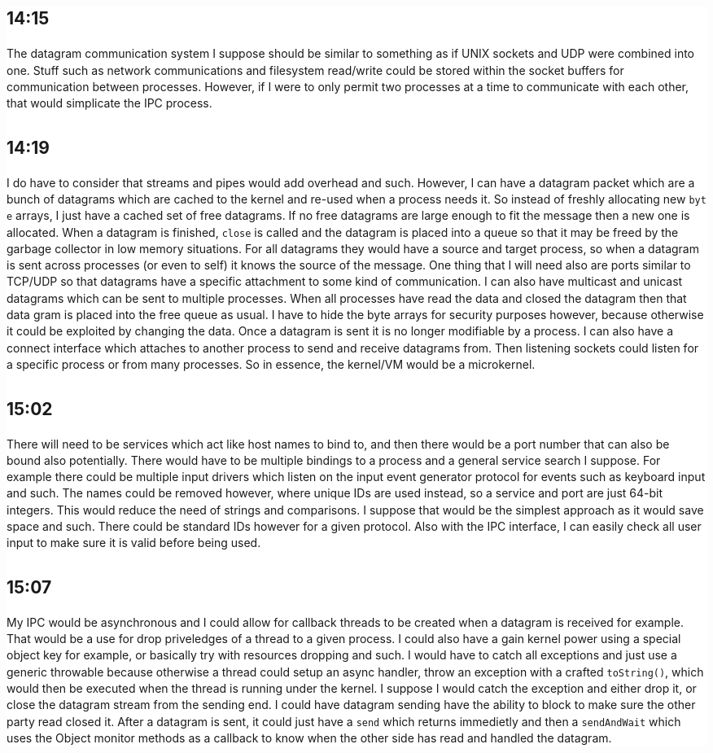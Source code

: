 ## 14:15

The datagram communication system I suppose should be similar to something as
if UNIX sockets and UDP were combined into one. Stuff such as network
communications and filesystem read/write could be stored within the socket
buffers for communication between processes. However, if I were to only
permit two processes at a time to communicate with each other, that would
simplicate the IPC process.

## 14:19

I do have to consider that streams and pipes would add overhead and such.
However, I can have a datagram packet which are a bunch of datagrams which
are cached to the kernel and re-used when a process needs it. So instead of
freshly allocating new `byte` arrays, I just have a cached set of free
datagrams. If no free datagrams are large enough to fit the message then a new
one is allocated. When a datagram is finished, `close` is called and the
datagram is placed into a queue so that it may be freed by the garbage
collector in low memory situations. For all datagrams they would have a source
and target process, so when a datagram is sent across processes (or even to
self) it knows the source of the message. One thing that I will need also are
ports similar to TCP/UDP so that datagrams have a specific attachment to some
kind of communication. I can also have multicast and unicast datagrams which
can be sent to multiple processes. When all processes have read the data and
closed the datagram then that data gram is placed into the free queue as
usual. I have to hide the byte arrays for security purposes however, because
otherwise it could be exploited by changing the data. Once a datagram is sent
it is no longer modifiable by a process. I can also have a connect interface
which attaches to another process to send and receive datagrams from. Then
listening sockets could listen for a specific process or from many processes.
So in essence, the kernel/VM would be a microkernel.

## 15:02

There will need to be services which act like host names to bind to, and then
there would be a port number that can also be bound also potentially. There
would have to be multiple bindings to a process and a general service search
I suppose. For example there could be multiple input drivers which listen on
the input event generator protocol for events such as keyboard input and
such. The names could be removed however, where unique IDs are used instead,
so a service and port are just 64-bit integers. This would reduce the need of
strings and comparisons. I suppose that would be the simplest approach as it
would save space and such. There could be standard IDs however for a given
protocol. Also with the IPC interface, I can easily check all user input to
make sure it is valid before being used.

## 15:07

My IPC would be asynchronous and I could allow for callback threads to be
created when a datagram is received for example. That would be a use for
drop priveledges of a thread to a given process. I could also have a gain
kernel power using a special object key for example, or basically try with
resources dropping and such. I would have to catch all exceptions and just use
a generic throwable because otherwise a thread could setup an async handler,
throw an exception with a crafted `toString()`, which would then be executed
when the thread is running under the kernel. I suppose I would catch the
exception and either drop it, or close the datagram stream from the sending
end. I could have datagram sending have the ability to block to make sure the
other party read closed it. After a datagram is sent, it could just have a
`send` which returns immedietly and then a `sendAndWait` which uses the Object
monitor methods as a callback to know when the other side has read and
handled the datagram.
